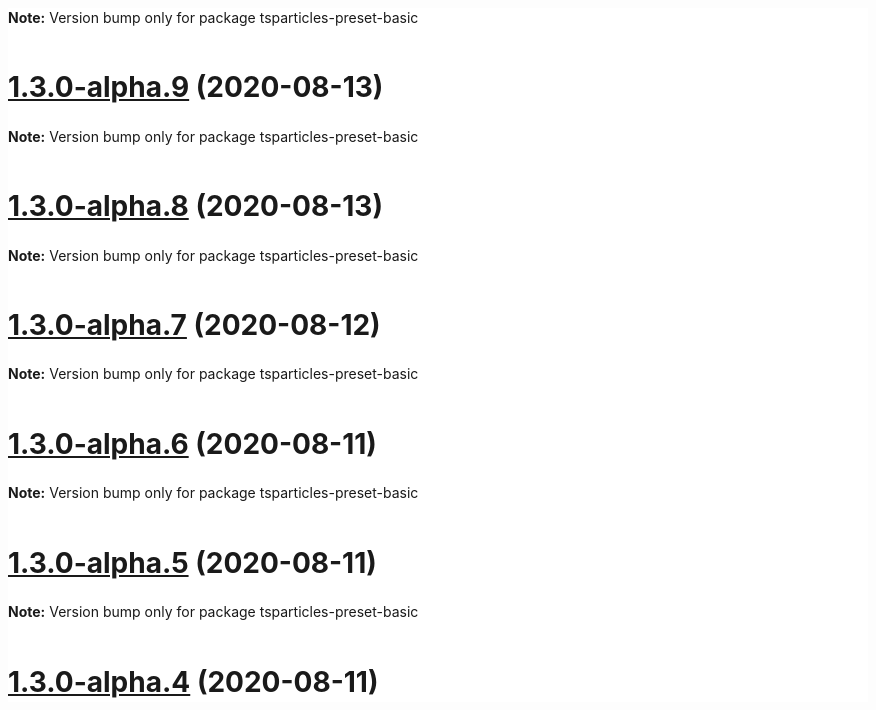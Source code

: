 **Note:** Version bump only for package tsparticles-preset-basic





# [1.3.0-alpha.9](https://github.com/matteobruni/tsparticles/compare/tsparticles-preset-basic@1.3.0-alpha.8...tsparticles-preset-basic@1.3.0-alpha.9) (2020-08-13)

**Note:** Version bump only for package tsparticles-preset-basic





# [1.3.0-alpha.8](https://github.com/matteobruni/tsparticles/compare/tsparticles-preset-basic@1.3.0-alpha.7...tsparticles-preset-basic@1.3.0-alpha.8) (2020-08-13)

**Note:** Version bump only for package tsparticles-preset-basic





# [1.3.0-alpha.7](https://github.com/matteobruni/tsparticles/compare/tsparticles-preset-basic@1.3.0-alpha.6...tsparticles-preset-basic@1.3.0-alpha.7) (2020-08-12)

**Note:** Version bump only for package tsparticles-preset-basic





# [1.3.0-alpha.6](https://github.com/matteobruni/tsparticles/compare/tsparticles-preset-basic@1.3.0-alpha.5...tsparticles-preset-basic@1.3.0-alpha.6) (2020-08-11)

**Note:** Version bump only for package tsparticles-preset-basic





# [1.3.0-alpha.5](https://github.com/matteobruni/tsparticles/compare/tsparticles-preset-basic@1.3.0-alpha.4...tsparticles-preset-basic@1.3.0-alpha.5) (2020-08-11)

**Note:** Version bump only for package tsparticles-preset-basic





# [1.3.0-alpha.4](https://github.com/matteobruni/tsparticles/compare/tsparticles-preset-basic@1.3.0-alpha.3...tsparticles-preset-basic@1.3.0-alpha.4) (2020-08-11)
